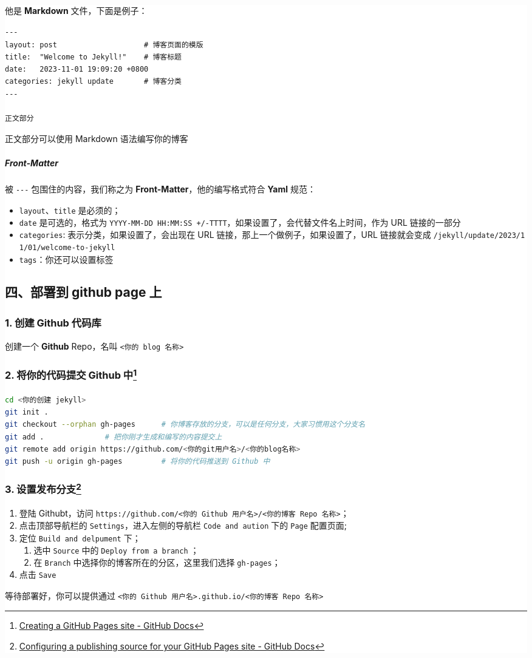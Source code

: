 他是 **Markdown** 文件，下面是例子：

```
---
layout: post                    # 博客页面的模版
title:  "Welcome to Jekyll!"    # 博客标题
date:   2023-11-01 19:09:20 +0800
categories: jekyll update       # 博客分类
---

正文部分
```

正文部分可以使用 Markdown 语法编写你的博客
#####  **Front-Matter**

被 `---` 包围住的内容，我们称之为 **Front-Matter**，他的编写格式符合 **Yaml** 规范：
-  `layout`、`title` 是必须的；
- `date` 是可选的，格式为 `YYYY-MM-DD HH:MM:SS +/-TTTT`，如果设置了，会代替文件名上时间，作为 URL 链接的一部分
- `categories`: 表示分类，如果设置了，会出现在 URL 链接，那上一个做例子，如果设置了，URL 链接就会变成 `/jekyll/update/2023/11/01/welcome-to-jekyll`
- `tags`：你还可以设置标签
## 四、部署到 github page 上

### 1. 创建 Github 代码库

创建一个 **Github** Repo，名叫 `<你的 blog 名称>`
### 2. 将你的代码提交 Github 中[^2]

```bash
cd <你的创建 jekyll>
git init .
git checkout --orphan gh-pages      # 你博客存放的分支，可以是任何分支，大家习惯用这个分支名
git add .              # 把你刚才生成和编写的内容提交上
git remote add origin https://github.com/<你的git用户名>/<你的blog名称>
git push -u origin gh-pages         # 将你的代码推送到 Github 中
```

### 3. 设置发布分支[^3]

1. 登陆 Githubt，访问 `https://github.com/<你的 Github 用户名>/<你的博客 Repo 名称>`；
2. 点击顶部导航栏的 `Settings`，进入左侧的导航栏 `Code and aution` 下的 `Page` 配置页面;
3. 定位 `Build and delpument` 下；
	1. 选中 `Source` 中的 `Deploy from a branch` ；
	2. 在 `Branch` 中选择你的博客所在的分区，这里我们选择 `gh-pages`；
4. 点击 `Save`

等待部署好，你可以提供通过 `<你的 Github 用户名>.github.io/<你的博客 Repo 名称>`

[^1]: [Testing your GitHub Pages site locally with Jekyll - GitHub Docs](https://docs.github.com/en/pages/setting-up-a-github-pages-site-with-jekyll/testing-your-github-pages-site-locally-with-jekyll)
[^2]: [Creating a GitHub Pages site - GitHub Docs](https://docs.github.com/en/pages/getting-started-with-github-pages/creating-a-github-pages-site)
[^3]: [Configuring a publishing source for your GitHub Pages site - GitHub Docs](https://docs.github.com/en/pages/getting-started-with-github-pages/configuring-a-publishing-source-for-your-github-pages-site)